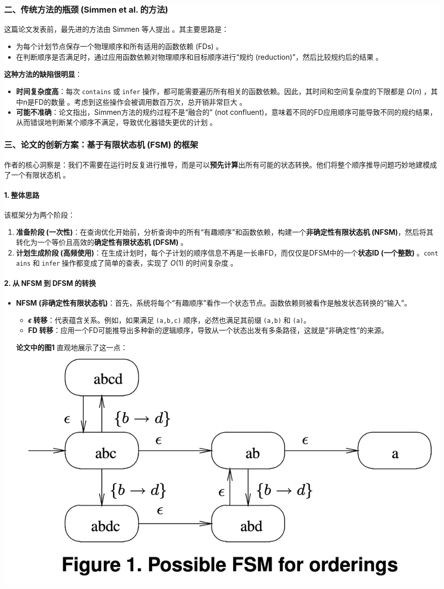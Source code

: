 ### 二、传统方法的瓶颈 (Simmen et al. 的方法)

这篇论文发表前，最先进的方法由 Simmen 等人提出 。其主要思路是：

  * 为每个计划节点保存一个物理顺序和所有适用的函数依赖 (FDs) 。
  * 在判断顺序是否满足时，通过应用函数依赖对物理顺序和目标顺序进行“规约 (reduction)”，然后比较规约后的结果 。

**这种方法的缺陷很明显**：

  * **时间复杂度高**：每次 `contains` 或 `infer` 操作，都可能需要遍历所有相关的函数依赖。因此，其时间和空间复杂度的下限都是 $\Omega(n)$ ，其中n是FD的数量 。考虑到这些操作会被调用数百万次，总开销非常巨大 。
  * **可能不准确**：论文指出，Simmen方法的规约过程不是“融合的” (not confluent)，意味着不同的FD应用顺序可能导致不同的规约结果，从而错误地判断某个顺序不满足，导致优化器错失更优的计划 。

### 三、论文的创新方案：基于有限状态机 (FSM) 的框架

作者的核心洞察是：我们不需要在运行时反复进行推导，而是可以**预先计算**出所有可能的状态转换。他们将整个顺序推导问题巧妙地建模成了一个有限状态机 。

#### 1\. 整体思路

该框架分为两个阶段：

1.  **准备阶段 (一次性)**：在查询优化开始前，分析查询中的所有“有趣顺序”和函数依赖，构建一个**非确定性有限状态机 (NFSM)**，然后将其转化为一个等价且高效的**确定性有限状态机 (DFSM)** 。
2.  **计划生成阶段 (高频使用)**：在生成计划时，每个子计划的顺序信息不再是一长串FD，而仅仅是DFSM中的一个**状态ID (一个整数)** 。`contains` 和 `infer` 操作都变成了简单的查表，实现了 $O(1)$ 的时间复杂度 。

#### 2\. 从 NFSM 到 DFSM 的转换

  * **NFSM (非确定性有限状态机)**：首先，系统将每个“有趣顺序”看作一个状态节点。函数依赖则被看作是触发状态转换的“输入”。

      * **$\epsilon$ 转移**：代表蕴含关系。例如，如果满足 `(a,b,c)` 顺序，必然也满足其前缀 `(a,b)` 和 `(a)`。
      * **FD 转移**：应用一个FD可能推导出多种新的逻辑顺序，导致从一个状态出发有多条路径，这就是“非确定性”的来源。

    **论文中的图1** 直观地展示了这一点： ![pic](20251006_04_pic_001.jpg)    
